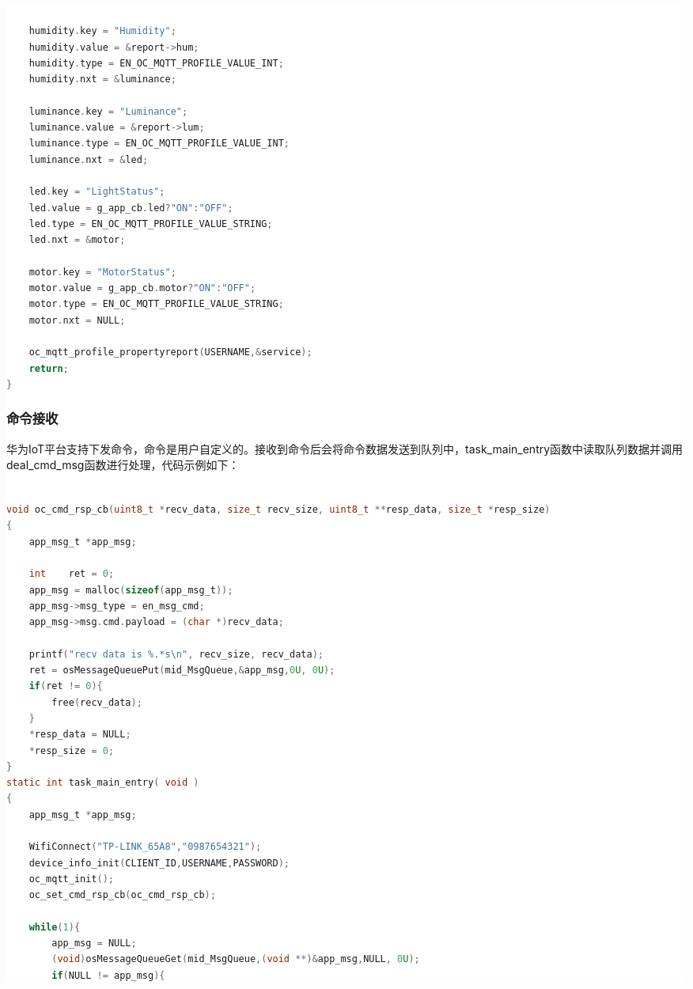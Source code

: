 ```c

    humidity.key = "Humidity";
    humidity.value = &report->hum;
    humidity.type = EN_OC_MQTT_PROFILE_VALUE_INT;
    humidity.nxt = &luminance;

    luminance.key = "Luminance";
    luminance.value = &report->lum;
    luminance.type = EN_OC_MQTT_PROFILE_VALUE_INT;
    luminance.nxt = &led;

    led.key = "LightStatus";
    led.value = g_app_cb.led?"ON":"OFF";
    led.type = EN_OC_MQTT_PROFILE_VALUE_STRING;
    led.nxt = &motor;

    motor.key = "MotorStatus";
    motor.value = g_app_cb.motor?"ON":"OFF";
    motor.type = EN_OC_MQTT_PROFILE_VALUE_STRING;
    motor.nxt = NULL;

    oc_mqtt_profile_propertyreport(USERNAME,&service);
    return;
}
```




### 命令接收

华为IoT平台支持下发命令，命令是用户自定义的。接收到命令后会将命令数据发送到队列中，task_main_entry函数中读取队列数据并调用deal_cmd_msg函数进行处理，代码示例如下： 

```c

void oc_cmd_rsp_cb(uint8_t *recv_data, size_t recv_size, uint8_t **resp_data, size_t *resp_size)
{
	app_msg_t *app_msg;

	int    ret = 0;
	app_msg = malloc(sizeof(app_msg_t));
	app_msg->msg_type = en_msg_cmd;
	app_msg->msg.cmd.payload = (char *)recv_data;

    printf("recv data is %.*s\n", recv_size, recv_data);
    ret = osMessageQueuePut(mid_MsgQueue,&app_msg,0U, 0U);
    if(ret != 0){
        free(recv_data);
    }
    *resp_data = NULL;
    *resp_size = 0;
}
static int task_main_entry( void )
{
    app_msg_t *app_msg;

	WifiConnect("TP-LINK_65A8","0987654321");
	device_info_init(CLIENT_ID,USERNAME,PASSWORD);
	oc_mqtt_init();
	oc_set_cmd_rsp_cb(oc_cmd_rsp_cb);

    while(1){
        app_msg = NULL;
        (void)osMessageQueueGet(mid_MsgQueue,(void **)&app_msg,NULL, 0U);
        if(NULL != app_msg){
```